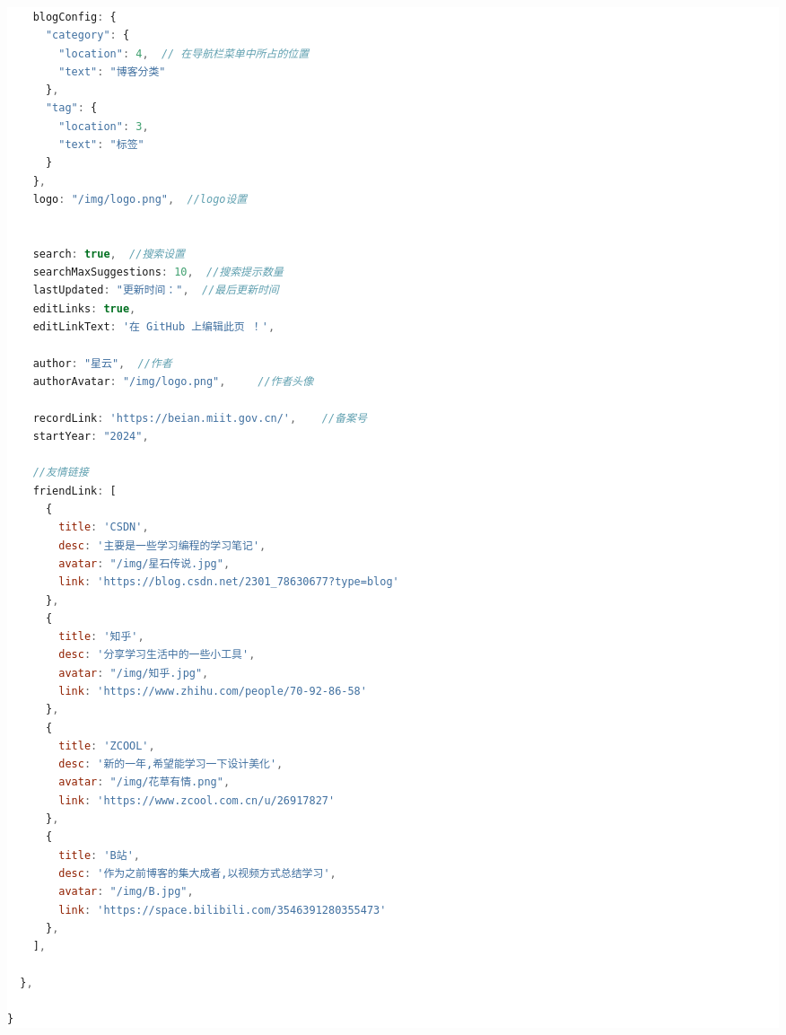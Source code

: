 ```javascript
    blogConfig: {
      "category": {
        "location": 4,  // 在导航栏菜单中所占的位置
        "text": "博客分类"
      },
      "tag": {
        "location": 3,
        "text": "标签"
      }
    },
    logo: "/img/logo.png",  //logo设置


    search: true,  //搜索设置
    searchMaxSuggestions: 10,  //搜索提示数量
    lastUpdated: "更新时间：",  //最后更新时间
    editLinks: true,
    editLinkText: '在 GitHub 上编辑此页 ！',

    author: "星云",  //作者
    authorAvatar: "/img/logo.png",     //作者头像

    recordLink: 'https://beian.miit.gov.cn/',    //备案号
    startYear: "2024", 

    //友情链接
    friendLink: [
      {
        title: 'CSDN',
        desc: '主要是一些学习编程的学习笔记',
        avatar: "/img/星石传说.jpg",
        link: 'https://blog.csdn.net/2301_78630677?type=blog'
      },
      {
        title: '知乎',
        desc: '分享学习生活中的一些小工具',
        avatar: "/img/知乎.jpg",
        link: 'https://www.zhihu.com/people/70-92-86-58'
      },
      {
        title: 'ZCOOL',
        desc: '新的一年,希望能学习一下设计美化',
        avatar: "/img/花草有情.png",
        link: 'https://www.zcool.com.cn/u/26917827'
      },
      {
        title: 'B站',
        desc: '作为之前博客的集大成者,以视频方式总结学习',
        avatar: "/img/B.jpg",
        link: 'https://space.bilibili.com/3546391280355473'
      },
    ],

  },
  
}
```
